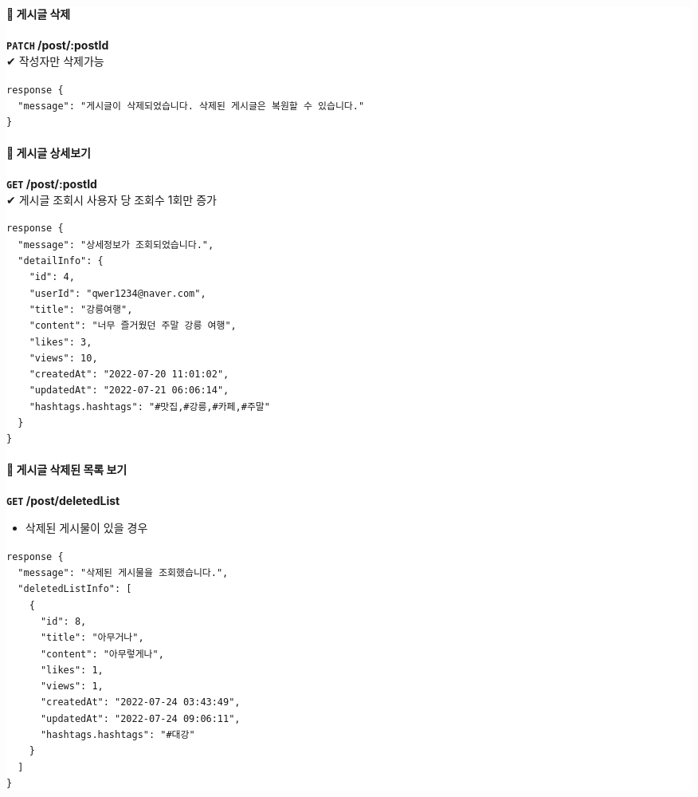 #### **📌 게시글 삭제**

**`PATCH` /post/:postId**  
 ✔︎ 작성자만 삭제가능

```
response {
  "message": "게시글이 삭제되었습니다. 삭제된 게시글은 복원할 수 있습니다."
}
```

#### **📌 게시글 상세보기**

**`GET` /post/:postId**  
 ✔︎ 게시글 조회시 사용자 당 조회수 1회만 증가

```
response {
  "message": "상세정보가 조회되었습니다.",
  "detailInfo": {
    "id": 4,
    "userId": "qwer1234@naver.com",
    "title": "강릉여행",
    "content": "너무 즐거웠던 주말 강릉 여행",
    "likes": 3,
    "views": 10,
    "createdAt": "2022-07-20 11:01:02",
    "updatedAt": "2022-07-21 06:06:14",
    "hashtags.hashtags": "#맛집,#강릉,#카페,#주말"
  }
}
```

#### **📌 게시글 삭제된 목록 보기**

**`GET` /post/deletedList**

- 삭제된 게시물이 있을 경우

```
response {
  "message": "삭제된 게시물을 조회했습니다.",
  "deletedListInfo": [
    {
      "id": 8,
      "title": "아무거나",
      "content": "아무렇게나",
      "likes": 1,
      "views": 1,
      "createdAt": "2022-07-24 03:43:49",
      "updatedAt": "2022-07-24 09:06:11",
      "hashtags.hashtags": "#대강"
    }
  ]
}
```
